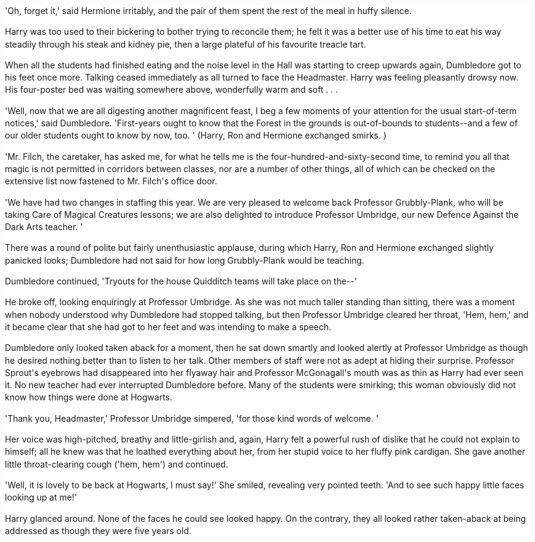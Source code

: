 'Oh, forget it,' said Hermione irritably, and the pair of them spent the rest of the meal in huffy silence. 

Harry was too used to their bickering to bother trying to reconcile them; he felt it was a better use of his time to eat his way steadily through his steak and kidney pie, then a large plateful of his favourite treacle tart. 

When all the students had finished eating and the noise level in the Hall was starting to creep upwards again, Dumbledore got to his feet once more. Talking ceased immediately as all turned to face the Headmaster. Harry was feeling pleasantly drowsy now. His four-poster bed was waiting somewhere above, wonderfully warm and soft . . . 

'Well, now that we are all digesting another magnificent feast, I beg a few moments of your attention for the usual start-of-term notices,' said Dumbledore. 'First-years ought to know that the Forest in the grounds is out-of-bounds to students--and a few of our older students ought to know by now, too. ' (Harry, Ron and Hermione exchanged smirks. )

'Mr. Filch, the caretaker, has asked me, for what he tells me is the four-hundred-and-sixty-second time, to remind you all that magic is not permitted in corridors between classes, nor are a number of other things, all of which can be checked on the extensive list now fastened to Mr. Filch's office door. 

'We have had two changes in staffing this year. We are very pleased to welcome back Professor Grubbly-Plank, who will be taking Care of Magical Creatures lessons; we are also delighted to introduce Professor Umbridge, our new Defence Against the Dark Arts teacher. '

There was a round of polite but fairly unenthusiastic applause, during which Harry, Ron and Hermione exchanged slightly panicked looks; Dumbledore had not said for how long Grubbly-Plank would be teaching. 

Dumbledore continued, 'Tryouts for the house Quidditch teams will take place on the--'

He broke off, looking enquiringly at Professor Umbridge. As she was not much taller standing than sitting, there was a moment when nobody understood why Dumbledore had stopped talking, but then Professor Umbridge cleared her throat, 'Hem, hem,' and it became clear that she had got to her feet and was intending to make a speech. 

Dumbledore only looked taken aback for a moment, then he sat down smartly and looked alertly at Professor Umbridge as though he desired nothing better than to listen to her talk. Other members of staff were not as adept at hiding their surprise. Professor Sprout's eyebrows had disappeared into her flyaway hair and Professor McGonagall's mouth was as thin as Harry had ever seen it. No new teacher had ever interrupted Dumbledore before. Many of the students were smirking; this woman obviously did not know how things were done at Hogwarts. 

'Thank you, Headmaster,' Professor Umbridge simpered, 'for those kind words of welcome. '

Her voice was high-pitched, breathy and little-girlish and, again, Harry felt a powerful rush of dislike that he could not explain to himself; all he knew was that he loathed everything about her, from her stupid voice to her fluffy pink cardigan. She gave another little throat-clearing cough ('hem, hem') and continued. 

'Well, it is lovely to be back at Hogwarts, I must say!' She smiled, revealing very pointed teeth. 'And to see such happy little faces looking up at me!'

Harry glanced around. None of the faces he could see looked happy. On the contrary, they all looked rather taken-aback at being addressed as though they were five years old. 
